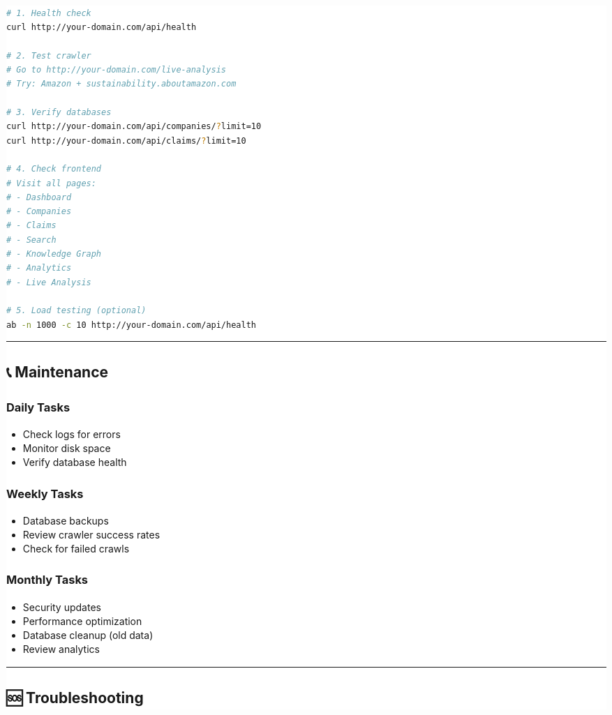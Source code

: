 ```bash
# 1. Health check
curl http://your-domain.com/api/health

# 2. Test crawler
# Go to http://your-domain.com/live-analysis
# Try: Amazon + sustainability.aboutamazon.com

# 3. Verify databases
curl http://your-domain.com/api/companies/?limit=10
curl http://your-domain.com/api/claims/?limit=10

# 4. Check frontend
# Visit all pages:
# - Dashboard
# - Companies
# - Claims
# - Search
# - Knowledge Graph
# - Analytics
# - Live Analysis

# 5. Load testing (optional)
ab -n 1000 -c 10 http://your-domain.com/api/health
```

---

## 📞 Maintenance

### Daily Tasks
- Check logs for errors
- Monitor disk space
- Verify database health

### Weekly Tasks
- Database backups
- Review crawler success rates
- Check for failed crawls

### Monthly Tasks
- Security updates
- Performance optimization
- Database cleanup (old data)
- Review analytics

---

## 🆘 Troubleshooting
